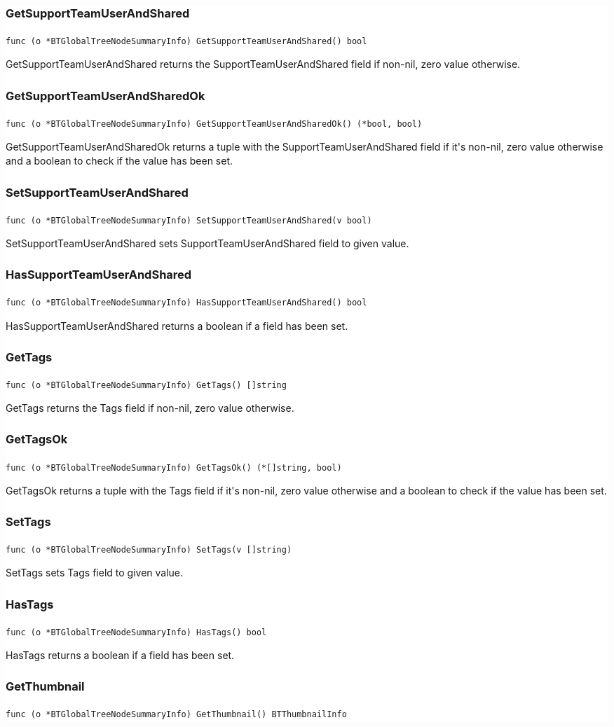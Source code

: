 ### GetSupportTeamUserAndShared

`func (o *BTGlobalTreeNodeSummaryInfo) GetSupportTeamUserAndShared() bool`

GetSupportTeamUserAndShared returns the SupportTeamUserAndShared field if non-nil, zero value otherwise.

### GetSupportTeamUserAndSharedOk

`func (o *BTGlobalTreeNodeSummaryInfo) GetSupportTeamUserAndSharedOk() (*bool, bool)`

GetSupportTeamUserAndSharedOk returns a tuple with the SupportTeamUserAndShared field if it's non-nil, zero value otherwise
and a boolean to check if the value has been set.

### SetSupportTeamUserAndShared

`func (o *BTGlobalTreeNodeSummaryInfo) SetSupportTeamUserAndShared(v bool)`

SetSupportTeamUserAndShared sets SupportTeamUserAndShared field to given value.

### HasSupportTeamUserAndShared

`func (o *BTGlobalTreeNodeSummaryInfo) HasSupportTeamUserAndShared() bool`

HasSupportTeamUserAndShared returns a boolean if a field has been set.

### GetTags

`func (o *BTGlobalTreeNodeSummaryInfo) GetTags() []string`

GetTags returns the Tags field if non-nil, zero value otherwise.

### GetTagsOk

`func (o *BTGlobalTreeNodeSummaryInfo) GetTagsOk() (*[]string, bool)`

GetTagsOk returns a tuple with the Tags field if it's non-nil, zero value otherwise
and a boolean to check if the value has been set.

### SetTags

`func (o *BTGlobalTreeNodeSummaryInfo) SetTags(v []string)`

SetTags sets Tags field to given value.

### HasTags

`func (o *BTGlobalTreeNodeSummaryInfo) HasTags() bool`

HasTags returns a boolean if a field has been set.

### GetThumbnail

`func (o *BTGlobalTreeNodeSummaryInfo) GetThumbnail() BTThumbnailInfo`

